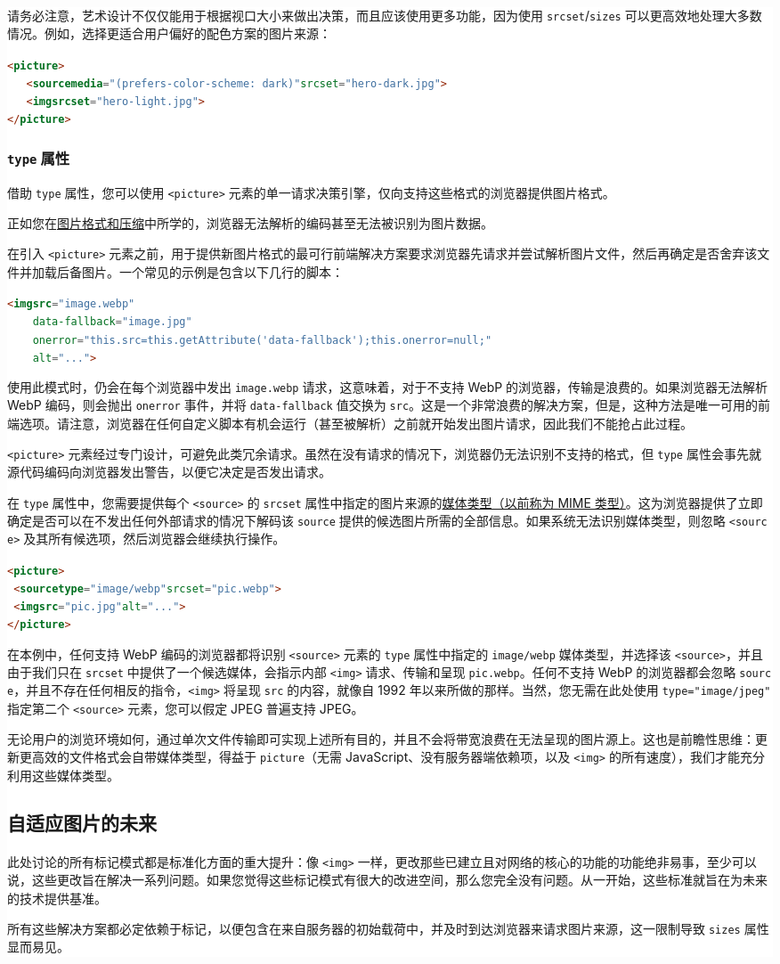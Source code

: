 请务必注意，艺术设计不仅仅能用于根据视口大小来做出决策，而且应该使用更多功能，因为使用 `srcset`/`sizes` 可以更高效地处理大多数情况。例如，选择更适合用户偏好的配色方案的图片来源：

```html
<picture>
   <sourcemedia="(prefers-color-scheme: dark)"srcset="hero-dark.jpg">
   <imgsrcset="hero-light.jpg">
</picture>
```

<iframe allow="camera; clipboard-read; clipboard-write; encrypted-media; geolocation; microphone; midi;" loading="lazy" src="https://codepen.io/web-dot-dev/embed/MWBbPJm?height=500&amp;theme-id=light&amp;default-tab=html%2Cresult&amp;editable=true" data-darkreader-inline-border-top="" data-darkreader-inline-border-right="" data-darkreader-inline-border-bottom="" data-darkreader-inline-border-left="" data-title="web-dot-dev 上的 Pen MWBbPJm"></iframe>

### `type` **属性**

借助 `type` 属性，您可以使用 `<picture>` 元素的单一请求决策引擎，仅向支持这些格式的浏览器提供图片格式。

正如您在[图片格式和压缩](/blogs/web/images/avif#browser_support)中所学的，浏览器无法解析的编码甚至无法被识别为图片数据。

在引入 `<picture>` 元素之前，用于提供新图片格式的最可行前端解决方案要求浏览器先请求并尝试解析图片文件，然后再确定是否舍弃该文件并加载后备图片。一个常见的示例是包含以下几行的脚本：

```html
<imgsrc="image.webp"
    data-fallback="image.jpg"
    onerror="this.src=this.getAttribute('data-fallback');this.onerror=null;"
    alt="...">
```

使用此模式时，仍会在每个浏览器中发出 `image.webp` 请求，这意味着，对于不支持 WebP 的浏览器，传输是浪费的。如果浏览器无法解析 WebP 编码，则会抛出 `onerror` 事件，并将 `data-fallback` 值交换为 `src`。这是一个非常浪费的解决方案，但是，这种方法是唯一可用的前端选项。请注意，浏览器在任何自定义脚本有机会运行（甚至被解析）之前就开始发出图片请求，因此我们不能抢占此过程。

`<picture>` 元素经过专门设计，可避免此类冗余请求。虽然在没有请求的情况下，浏览器仍无法识别不支持的格式，但 `type` 属性会事先就源代码编码向浏览器发出警告，以便它决定是否发出请求。

在 `type` 属性中，您需要提供每个 `<source>` 的 `srcset` 属性中指定的图片来源的[媒体类型（以前称为 MIME 类型）](https://developer.mozilla.org/docs/Web/HTTP/Basics_of_HTTP/MIME_types)。这为浏览器提供了立即确定是否可以在不发出任何外部请求的情况下解码该 `source` 提供的候选图片所需的全部信息。如果系统无法识别媒体类型，则忽略 `<source>` 及其所有候选项，然后浏览器会继续执行操作。

```html
<picture>
 <sourcetype="image/webp"srcset="pic.webp">
 <imgsrc="pic.jpg"alt="...">
</picture>
```

在本例中，任何支持 WebP 编码的浏览器都将识别 `<source>` 元素的 `type` 属性中指定的 `image/webp` 媒体类型，并选择该 `<source>`，并且由于我们只在 `srcset` 中提供了一个候选媒体，会指示内部 `<img>` 请求、传输和呈现 `pic.webp`。任何不支持 WebP 的浏览器都会忽略 `source`，并且不存在任何相反的指令，`<img>` 将呈现 `src` 的内容，就像自 1992 年以来所做的那样。当然，您无需在此处使用 `type="image/jpeg"` 指定第二个 `<source>` 元素，您可以假定 JPEG 普遍支持 JPEG。

无论用户的浏览环境如何，通过单次文件传输即可实现上述所有目的，并且不会将带宽浪费在无法呈现的图片源上。这也是前瞻性思维：更新更高效的文件格式会自带媒体类型，得益于 `picture`（无需 JavaScript、没有服务器端依赖项，以及 `<img>` 的所有速度），我们才能充分利用这些媒体类型。

## 自适应图片的未来

此处讨论的所有标记模式都是标准化方面的重大提升：像 `<img>` 一样，更改那些已建立且对网络的核心的功能的功能绝非易事，至少可以说，这些更改旨在解决一系列问题。如果您觉得这些标记模式有很大的改进空间，那么您完全没有问题。从一开始，这些标准就旨在为未来的技术提供基准。

所有这些解决方案都必定依赖于标记，以便包含在来自服务器的初始载荷中，并及时到达浏览器来请求图片来源，这一限制导致 `sizes` 属性显而易见。
